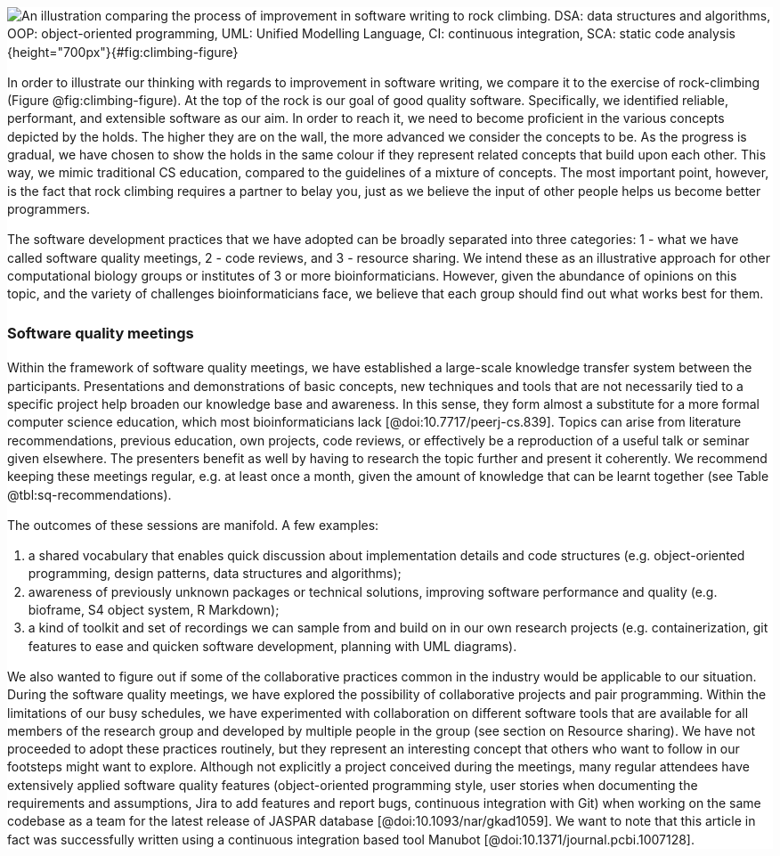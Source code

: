 ![An illustration comparing the process of improvement in software writing to rock climbing.
DSA: data structures and algorithms, OOP: object-oriented programming, UML: Unified Modelling Language, CI: continuous integration, SCA: static code analysis](
content/images/wall_climbing.png "Wall climbing"){height="700px"}{#fig:climbing-figure}

In order to illustrate our thinking with regards to improvement in software writing, we compare it to the exercise of rock-climbing (Figure @fig:climbing-figure).
At the top of the rock is our goal of good quality software.
Specifically, we identified reliable, performant, and extensible software as our aim.
In order to reach it, we need to become proficient in the various concepts depicted by the holds.
The higher they are on the wall, the more advanced we consider the concepts to be.
As the progress is gradual, we have chosen to show the holds in the same colour if they represent related concepts that build upon each other.
This way, we mimic traditional CS education, compared to the guidelines of a mixture of concepts.
The most important point, however, is the fact that rock climbing requires a partner to belay you, just as we believe the input of other people helps us become better programmers.

The software development practices that we have adopted can be broadly separated into three categories: 1 - what we have called software quality meetings, 2 - code reviews, and 3 - resource sharing.
We intend these as an illustrative approach for other computational biology groups or institutes of 3 or more bioinformaticians.
However, given the abundance of opinions on this topic, and the variety of challenges bioinformaticians face, we believe that each group should find out what works best for them.

### Software quality meetings ###

Within the framework of software quality meetings, we have established a large-scale knowledge transfer system between the participants.
Presentations and demonstrations of basic concepts, new techniques and tools that are not necessarily tied to a specific project help broaden our knowledge base and awareness.
In this sense, they form almost a substitute for a more formal computer science education, which most bioinformaticians lack [@doi:10.7717/peerj-cs.839].
Topics can arise from literature recommendations, previous education, own projects, code reviews, or effectively be a reproduction of a useful talk or seminar given elsewhere.
The presenters benefit as well by having to research the topic further and present it coherently.
We recommend keeping these meetings regular, e.g. at least once a month, given the amount of knowledge that can be learnt together (see Table @tbl:sq-recommendations).

The outcomes of these sessions are manifold.
A few examples:

1) a shared vocabulary that enables quick discussion about implementation details and code structures (e.g. object-oriented programming, design patterns, data structures and algorithms);
2) awareness of previously unknown packages or technical solutions, improving software performance and quality (e.g. bioframe, S4 object system, R Markdown);
3) a kind of toolkit and set of recordings we can sample from and build on in our own research projects (e.g. containerization, git features to ease and quicken software development, planning with UML diagrams).

We also wanted to figure out if some of the collaborative practices common in the industry would be applicable to our situation.
During the software quality meetings, we have explored the possibility of collaborative projects and pair programming.
Within the limitations of our busy schedules, we have experimented with collaboration on different software tools that are available for all members of the research group and developed by multiple people in the group (see section on Resource sharing).
We have not proceeded to adopt these practices routinely, but they represent an interesting concept that others who want to follow in our footsteps might want to explore.
Although not explicitly a project conceived during the meetings, many regular attendees have extensively applied software quality features (object-oriented programming style, user stories when documenting the requirements and assumptions, Jira to add features and report bugs, continuous integration with Git) when working on the same codebase as a team for the latest release of JASPAR database [@doi:10.1093/nar/gkad1059].
We want to note that this article in fact was successfully written using a continuous integration based tool Manubot [@doi:10.1371/journal.pcbi.1007128].
